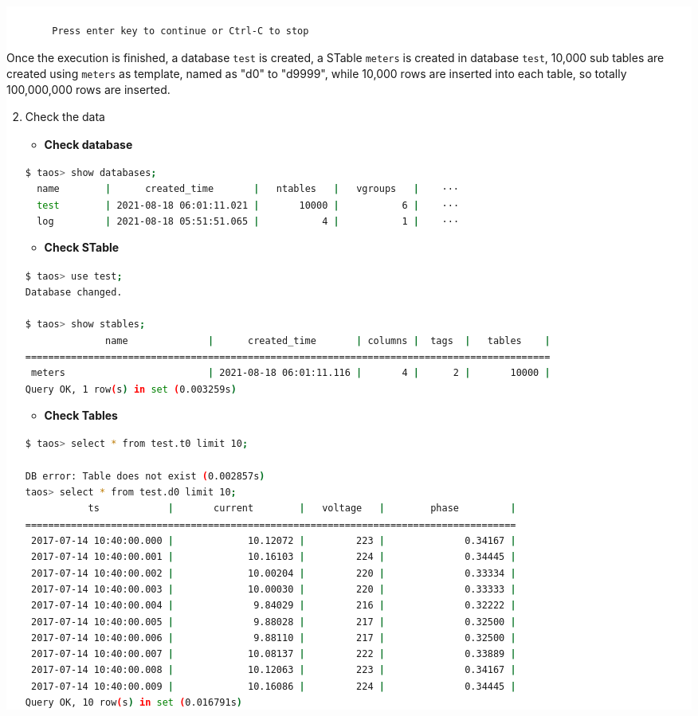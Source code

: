    ```bash

           Press enter key to continue or Ctrl-C to stop
   ```

   Once the execution is finished, a database `test` is created, a STable `meters` is created in database `test`, 10,000 sub tables are created using `meters` as template, named as "d0" to "d9999", while 10,000 rows are inserted into each table, so totally 100,000,000 rows are inserted.

2. Check the data

   - **Check database**

   ```bash
   $ taos> show databases;
     name        |      created_time       |   ntables   |   vgroups   |    ···
     test        | 2021-08-18 06:01:11.021 |       10000 |           6 |    ···
     log         | 2021-08-18 05:51:51.065 |           4 |           1 |    ···

   ```

   - **Check STable**

   ```bash
   $ taos> use test;
   Database changed.

   $ taos> show stables;
                 name              |      created_time       | columns |  tags  |   tables    |
   ============================================================================================
    meters                         | 2021-08-18 06:01:11.116 |       4 |      2 |       10000 |
   Query OK, 1 row(s) in set (0.003259s)

   ```

   - **Check Tables**

   ```bash
   $ taos> select * from test.t0 limit 10;

   DB error: Table does not exist (0.002857s)
   taos> select * from test.d0 limit 10;
              ts            |       current        |   voltage   |        phase         |
   ======================================================================================
    2017-07-14 10:40:00.000 |             10.12072 |         223 |              0.34167 |
    2017-07-14 10:40:00.001 |             10.16103 |         224 |              0.34445 |
    2017-07-14 10:40:00.002 |             10.00204 |         220 |              0.33334 |
    2017-07-14 10:40:00.003 |             10.00030 |         220 |              0.33333 |
    2017-07-14 10:40:00.004 |              9.84029 |         216 |              0.32222 |
    2017-07-14 10:40:00.005 |              9.88028 |         217 |              0.32500 |
    2017-07-14 10:40:00.006 |              9.88110 |         217 |              0.32500 |
    2017-07-14 10:40:00.007 |             10.08137 |         222 |              0.33889 |
    2017-07-14 10:40:00.008 |             10.12063 |         223 |              0.34167 |
    2017-07-14 10:40:00.009 |             10.16086 |         224 |              0.34445 |
   Query OK, 10 row(s) in set (0.016791s)

   ```

